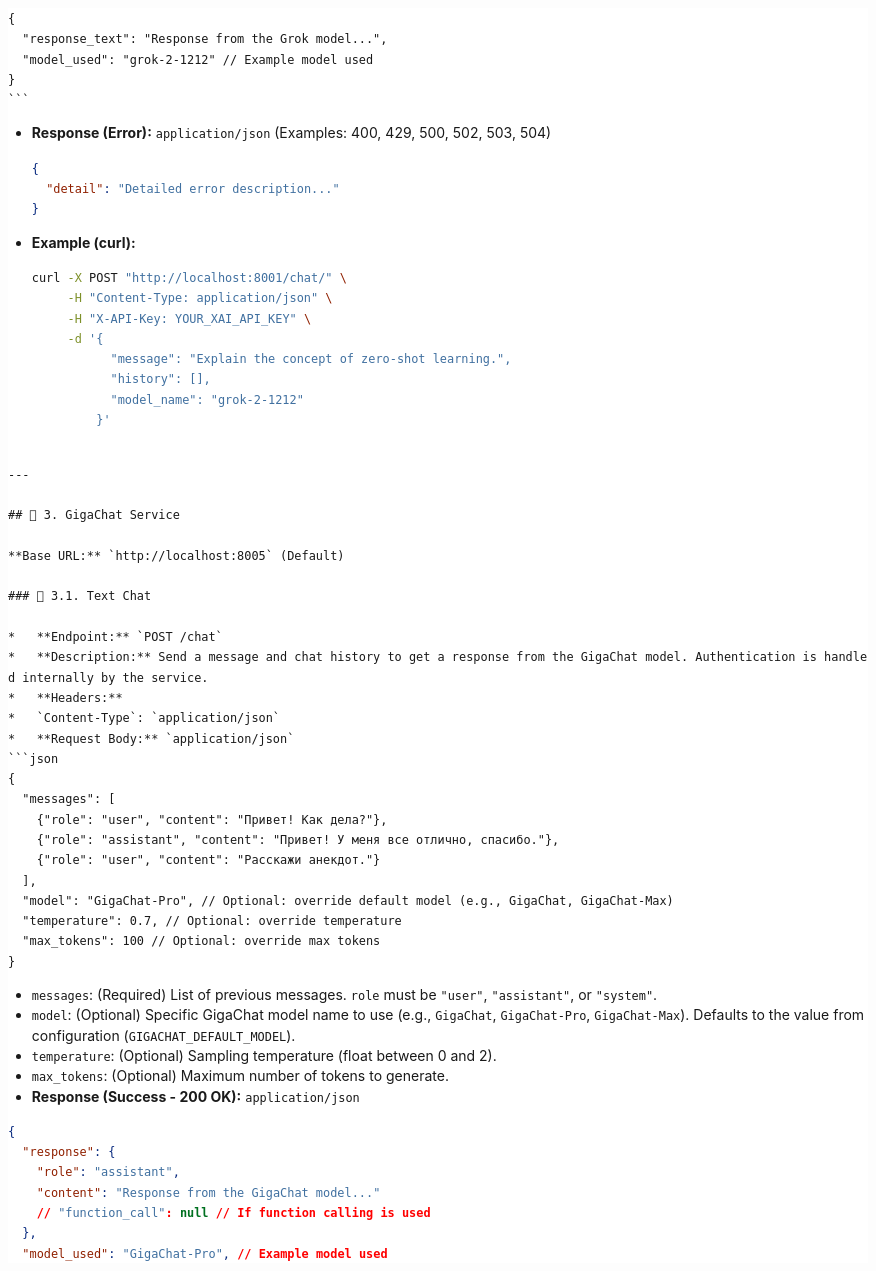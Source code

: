     {
      "response_text": "Response from the Grok model...",
      "model_used": "grok-2-1212" // Example model used
    }
    ```
*   **Response (Error):** `application/json` (Examples: 400, 429, 500, 502, 503, 504)
    ```json
    {
      "detail": "Detailed error description..."
    }
    ```
*   **Example (curl):**
    ```bash
    curl -X POST "http://localhost:8001/chat/" \
         -H "Content-Type: application/json" \
         -H "X-API-Key: YOUR_XAI_API_KEY" \
         -d '{
               "message": "Explain the concept of zero-shot learning.",
               "history": [],
               "model_name": "grok-2-1212"
             }'
   ```

---

## 💬 3. GigaChat Service

**Base URL:** `http://localhost:8005` (Default)

### 💬 3.1. Text Chat

*   **Endpoint:** `POST /chat`
*   **Description:** Send a message and chat history to get a response from the GigaChat model. Authentication is handled internally by the service.
*   **Headers:**
   *   `Content-Type`: `application/json`
*   **Request Body:** `application/json`
   ```json
   {
     "messages": [
       {"role": "user", "content": "Привет! Как дела?"},
       {"role": "assistant", "content": "Привет! У меня все отлично, спасибо."},
       {"role": "user", "content": "Расскажи анекдот."}
     ],
     "model": "GigaChat-Pro", // Optional: override default model (e.g., GigaChat, GigaChat-Max)
     "temperature": 0.7, // Optional: override temperature
     "max_tokens": 100 // Optional: override max tokens
   }
   ```
   *   `messages`: (Required) List of previous messages. `role` must be `"user"`, `"assistant"`, or `"system"`.
   *   `model`: (Optional) Specific GigaChat model name to use (e.g., `GigaChat`, `GigaChat-Pro`, `GigaChat-Max`). Defaults to the value from configuration (`GIGACHAT_DEFAULT_MODEL`).
   *   `temperature`: (Optional) Sampling temperature (float between 0 and 2).
   *   `max_tokens`: (Optional) Maximum number of tokens to generate.
*   **Response (Success - 200 OK):** `application/json`
   ```json
   {
     "response": {
       "role": "assistant",
       "content": "Response from the GigaChat model..."
       // "function_call": null // If function calling is used
     },
     "model_used": "GigaChat-Pro", // Example model used
   ```
